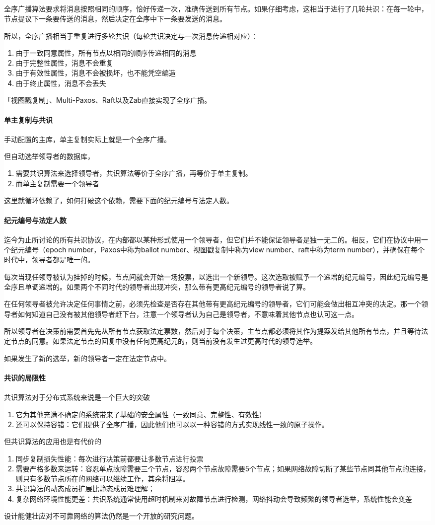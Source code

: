 全序广播算法要求将消息按照相同的顺序，恰好传递一次，准确传送到所有节点。如果仔细考虑，这相当于进行了几轮共识：在每一轮中，节点提议下一条要传送的消息，然后决定在全序中下一条要发送的消息。

所以，全序广播相当于重复进行多轮共识（每轮共识决定与一次消息传递相对应）：

1. 由于一致同意属性，所有节点以相同的顺序传递相同的消息
2. 由于完整性属性，消息不会重复
3. 由于有效性属性，消息不会被损坏，也不能凭空编造
4. 由于终止属性，消息不会丢失

「视图戳复制」、Multi-Paxos、Raft以及Zab直接实现了全序广播。

#### 单主复制与共识

手动配置的主库，单主复制实际上就是一个全序广播。

但自动选举领导者的数据库，

1. 需要共识算法来选择领导者，共识算法等价于全序广播，再等价于单主复制。
2. 而单主复制需要一个领导者

这里就循环依赖了，如何打破这个依赖，需要下面的纪元编号与法定人数。

#### 纪元编号与法定人数

迄今为止所讨论的所有共识协议，在内部都以某种形式使用一个领导者，但它们并不能保证领导者是独一无二的。相反，它们在协议中用一个纪元编号（epoch number，Paxos中称为ballot number、视图戳复制中称为view number、raft中称为term number），并确保在每个时代中，领导者都是唯一的。

每次当现任领导被认为挂掉的时候，节点间就会开始一场投票，以选出一个新领导。这次选取被赋予一个递增的纪元编号，因此纪元编号是全序且单调递增的。如果两个不同时代的领导者出现冲突，那么带有更高纪元编号的领导者说了算。

在任何领导者被允许决定任何事情之前，必须先检查是否存在其他带有更高纪元编号的领导者，它们可能会做出相互冲突的决定。那一个领导者如何知道自己没有被其他领导者赶下台，注意一个领导者认为自己是领导者，不意味着其他节点也认可这一点。

所以领导者在决策前需要首先先从所有节点获取法定票数，然后对于每个决策，主节点都必须将其作为提案发给其他所有节点，并且等待法定节点的同意。如果法定节点的回复中没有任何更高纪元的，则当前没有发生过更高时代的领导选举。

如果发生了新的选举，新的领导者一定在法定节点中。



#### 共识的局限性

共识算法对于分布式系统来说是一个巨大的突破

1. 它为其他充满不确定的系统带来了基础的安全属性（一致同意、完整性、有效性）
2. 还可以保持容错：它们提供了全序广播，因此他们也可以以一种容错的方式实现线性一致的原子操作。



但共识算法的应用也是有代价的

1. 同步复制损失性能：每次进行决策前都要让多数节点进行投票
2. 需要严格多数来运转：容忍单点故障需要三个节点，容忍两个节点故障需要5个节点；如果网络故障切断了某些节点同其他节点的连接，则只有多数节点所在的网络可以继续工作，其余将阻塞。
3. 共识算法的动态成员扩展比静态成员难理解；
4. 复杂网络环境性能更差：共识系统通常使用超时机制来对故障节点进行检测，网络抖动会导致频繁的领导者选举，系统性能会变差



设计能健壮应对不可靠网络的算法仍然是一个开放的研究问题。
